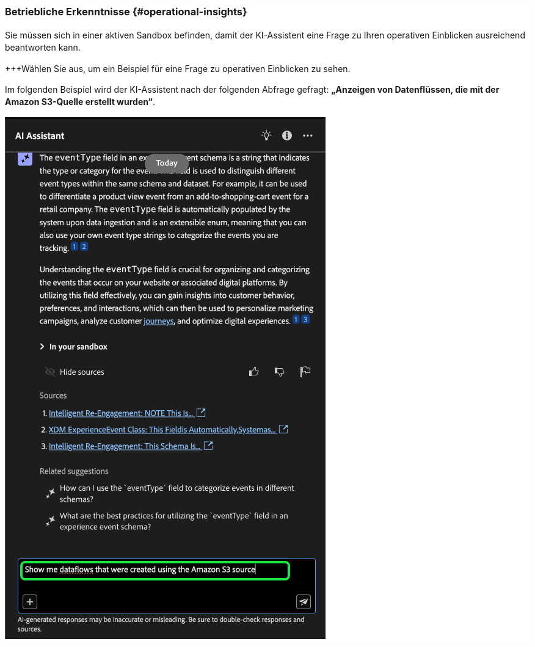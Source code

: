 ### Betriebliche Erkenntnisse {#operational-insights}

Sie müssen sich in einer aktiven Sandbox befinden, damit der KI-Assistent eine Frage zu Ihren operativen Einblicken ausreichend beantworten kann.

+++Wählen Sie aus, um ein Beispiel für eine Frage zu operativen Einblicken zu sehen.

Im folgenden Beispiel wird der KI-Assistent nach der folgenden Abfrage gefragt: **„Anzeigen von Datenflüssen, die mit der Amazon S3-Quelle erstellt wurden“**.

![Eine Frage zu operativen Einblicken.](./images/op-insights-question.png)
